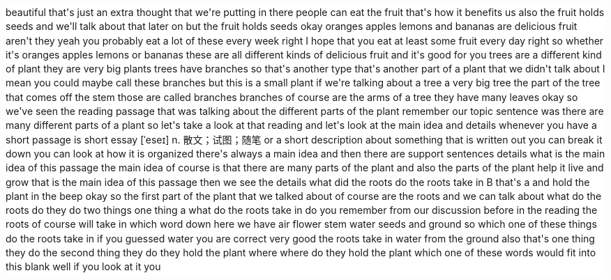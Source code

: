 beautiful that's just an extra thought
that we're putting in there people can
eat the fruit that's how it benefits us
also the fruit holds seeds and we'll
talk about that later on but the fruit
holds seeds okay
oranges apples lemons and bananas are
delicious fruit aren't they yeah you
probably eat a lot of these every week
right I hope that you eat at least some
fruit every day right so whether it's
oranges apples lemons or bananas these
are all different kinds of delicious
fruit and it's good for you
trees are a different kind of plant they
are very big plants trees have branches
so that's another type that's another
part of a plant that we didn't talk
about I mean you could maybe call these
branches but this is a small plant if
we're talking about a tree a very big
tree the part of the tree that comes off
the stem those are called branches
branches of course are the arms of a
tree they have many leaves okay so we've
seen the reading passage that was
talking about the different parts of the
plant remember our topic sentence was
there are many different parts of a
plant so let's take a look at that
reading and let's look at the main idea
and details whenever you have a short
passage is short essay [ˈeseɪ] n. 散文；试图；随笔 or a short
description about something that is
written out you can break it down you
can look at how it is organized there's
always a main idea and then there are
support sentences details what is the
main idea of this passage the main idea
of course is that there are many parts
of the plant and also the parts of the
plant
help it live and grow that is the main
idea of this passage then we see the
details what did the roots do the roots
take in B that's a and hold the plant in
the beep okay so the first part of the
plant that we talked about of course are
the roots and we can talk about what do
the roots do they do two things one
thing a what do the roots take in do you
remember from our discussion before in
the reading the roots of course will
take in which word down here we have air
flower stem water seeds and ground so
which one of these
things do the roots take in if you
guessed water you are correct
very good the roots take in water from
the ground also that's one thing they do
the second thing they do they hold the
plant where where do they hold the plant
which one of these words would fit into
this blank well if you look at it you